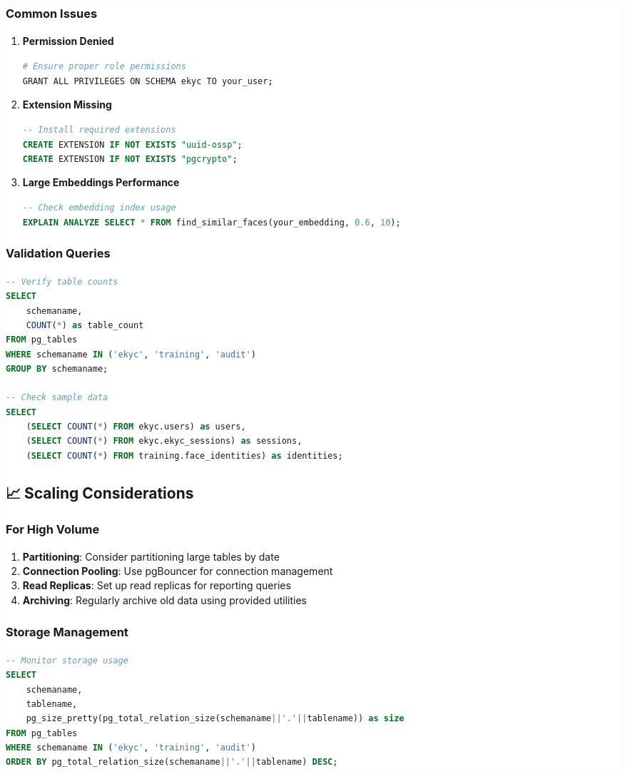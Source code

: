 ### Common Issues

1. **Permission Denied**
   ```bash
   # Ensure proper role permissions
   GRANT ALL PRIVILEGES ON SCHEMA ekyc TO your_user;
   ```

2. **Extension Missing**
   ```sql
   -- Install required extensions
   CREATE EXTENSION IF NOT EXISTS "uuid-ossp";
   CREATE EXTENSION IF NOT EXISTS "pgcrypto";
   ```

3. **Large Embeddings Performance**
   ```sql
   -- Check embedding index usage
   EXPLAIN ANALYZE SELECT * FROM find_similar_faces(your_embedding, 0.6, 10);
   ```

### Validation Queries

```sql
-- Verify table counts
SELECT 
    schemaname,
    COUNT(*) as table_count
FROM pg_tables 
WHERE schemaname IN ('ekyc', 'training', 'audit')
GROUP BY schemaname;

-- Check sample data
SELECT 
    (SELECT COUNT(*) FROM ekyc.users) as users,
    (SELECT COUNT(*) FROM ekyc.ekyc_sessions) as sessions,
    (SELECT COUNT(*) FROM training.face_identities) as identities;
```

## 📈 Scaling Considerations

### For High Volume

1. **Partitioning**: Consider partitioning large tables by date
2. **Connection Pooling**: Use pgBouncer for connection management
3. **Read Replicas**: Set up read replicas for reporting queries
4. **Archiving**: Regularly archive old data using provided utilities

### Storage Management

```sql
-- Monitor storage usage
SELECT 
    schemaname,
    tablename,
    pg_size_pretty(pg_total_relation_size(schemaname||'.'||tablename)) as size
FROM pg_tables 
WHERE schemaname IN ('ekyc', 'training', 'audit')
ORDER BY pg_total_relation_size(schemaname||'.'||tablename) DESC;
```
